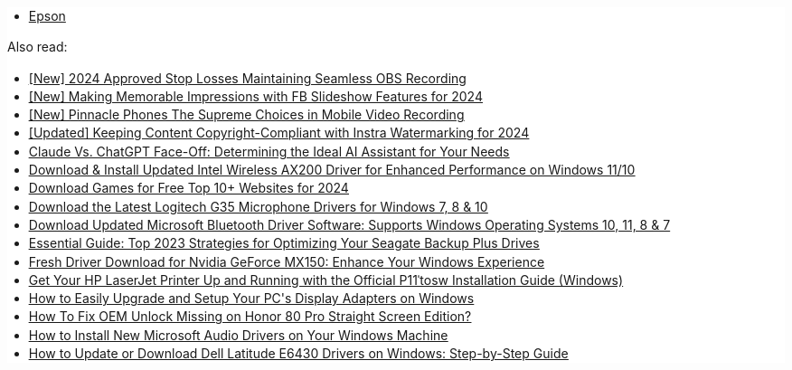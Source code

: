* [Epson](https://tools.techidaily.com/drivereasy/download/)

<ins class="adsbygoogle"
     style="display:block"
     data-ad-format="autorelaxed"
     data-ad-client="ca-pub-7571918770474297"
     data-ad-slot="1223367746"></ins>



<ins class="adsbygoogle"
     style="display:block"
     data-ad-client="ca-pub-7571918770474297"
     data-ad-slot="8358498916"
     data-ad-format="auto"
     data-full-width-responsive="true"></ins>

<span class="atpl-alsoreadstyle">Also read:</span>
<div><ul>
<li><a href="https://desktop-recording.techidaily.com/new-2024-approved-stop-losses-maintaining-seamless-obs-recording/"><u>[New] 2024 Approved  Stop Losses  Maintaining Seamless OBS Recording</u></a></li>
<li><a href="https://facebook-video-recording.techidaily.com/new-making-memorable-impressions-with-fb-slideshow-features-for-2024/"><u>[New] Making Memorable Impressions with FB Slideshow Features for 2024</u></a></li>
<li><a href="https://extra-guidance.techidaily.com/new-pinnacle-phones-the-supreme-choices-in-mobile-video-recording/"><u>[New] Pinnacle Phones  The Supreme Choices in Mobile Video Recording</u></a></li>
<li><a href="https://instagram-videos.techidaily.com/updated-keeping-content-copyright-compliant-with-instra-watermarking-for-2024/"><u>[Updated] Keeping Content Copyright-Compliant with Instra Watermarking for 2024</u></a></li>
<li><a href="https://tech-hub.techidaily.com/claude-vs-chatgpt-face-off-determining-the-ideal-ai-assistant-for-your-needs/"><u>Claude Vs. ChatGPT Face-Off: Determining the Ideal AI Assistant for Your Needs</u></a></li>
<li><a href="https://driver-download.techidaily.com/download-and-install-updated-intel-wireless-ax200-driver-for-enhanced-performance-on-windows-1110/"><u>Download & Install Updated Intel Wireless AX200 Driver for Enhanced Performance on Windows 11/10</u></a></li>
<li><a href="https://ai-vdieo-software.techidaily.com/download-games-for-free-top-10plus-websites-for-2024/"><u>Download Games for Free Top 10+ Websites for 2024</u></a></li>
<li><a href="https://driver-download.techidaily.com/download-the-latest-logitech-g35-microphone-drivers-for-windows-7-8-and-10/"><u>Download the Latest Logitech G35 Microphone Drivers for Windows 7, 8 & 10</u></a></li>
<li><a href="https://driver-download.techidaily.com/download-updated-microsoft-bluetooth-driver-software-supports-windows-operating-systems-10-11-8-and-7/"><u>Download Updated Microsoft Bluetooth Driver Software: Supports Windows Operating Systems 10, 11, 8 & 7</u></a></li>
<li><a href="https://driver-download.techidaily.com/essential-guide-top-2023-strategies-for-optimizing-your-seagate-backup-plus-drives/"><u>Essential Guide: Top 2023 Strategies for Optimizing Your Seagate Backup Plus Drives</u></a></li>
<li><a href="https://driver-download.techidaily.com/1722972026129-fresh-driver-download-for-nvidia-geforce-mx150-enhance-your-windows-experience/"><u>Fresh Driver Download for Nvidia GeForce MX150: Enhance Your Windows Experience</u></a></li>
<li><a href="https://driver-download.techidaily.com/get-your-hp-laserjet-printer-up-and-running-with-the-official-p11tosw-installation-guide-windows/"><u>Get Your HP LaserJet Printer Up and Running with the Official P11ˈtosw Installation Guide (Windows)</u></a></li>
<li><a href="https://driver-download.techidaily.com/how-to-easily-upgrade-and-setup-your-pcs-display-adapters-on-windows/"><u>How to Easily Upgrade and Setup Your PC's Display Adapters on Windows</u></a></li>
<li><a href="https://unlock-android.techidaily.com/how-to-fix-oem-unlock-missing-on-honor-80-pro-straight-screen-edition-by-drfone-android/"><u>How To Fix OEM Unlock Missing on Honor 80 Pro Straight Screen Edition?</u></a></li>
<li><a href="https://driver-download.techidaily.com/how-to-install-new-microsoft-audio-drivers-on-your-windows-machine/"><u>How to Install New Microsoft Audio Drivers on Your Windows Machine</u></a></li>
<li><a href="https://driver-download.techidaily.com/how-to-update-or-download-dell-latitude-e6430-drivers-on-windows-step-by-step-guide/"><u>How to Update or Download Dell Latitude E6430 Drivers on Windows: Step-by-Step Guide</u></a></li>